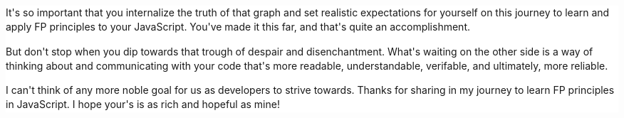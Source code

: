It's so important that you internalize the truth of that graph and set realistic expectations for yourself on this journey to learn and apply FP principles to your JavaScript. You've made it this far, and that's quite an accomplishment.

But don't stop when you dip towards that trough of despair and disenchantment. What's waiting on the other side is a way of thinking about and communicating with your code that's more readable, understandable, verifable, and ultimately, more reliable.

I can't think of any more noble goal for us as developers to strive towards. Thanks for sharing in my journey to learn FP principles in JavaScript. I hope your's is as rich and hopeful as mine!
